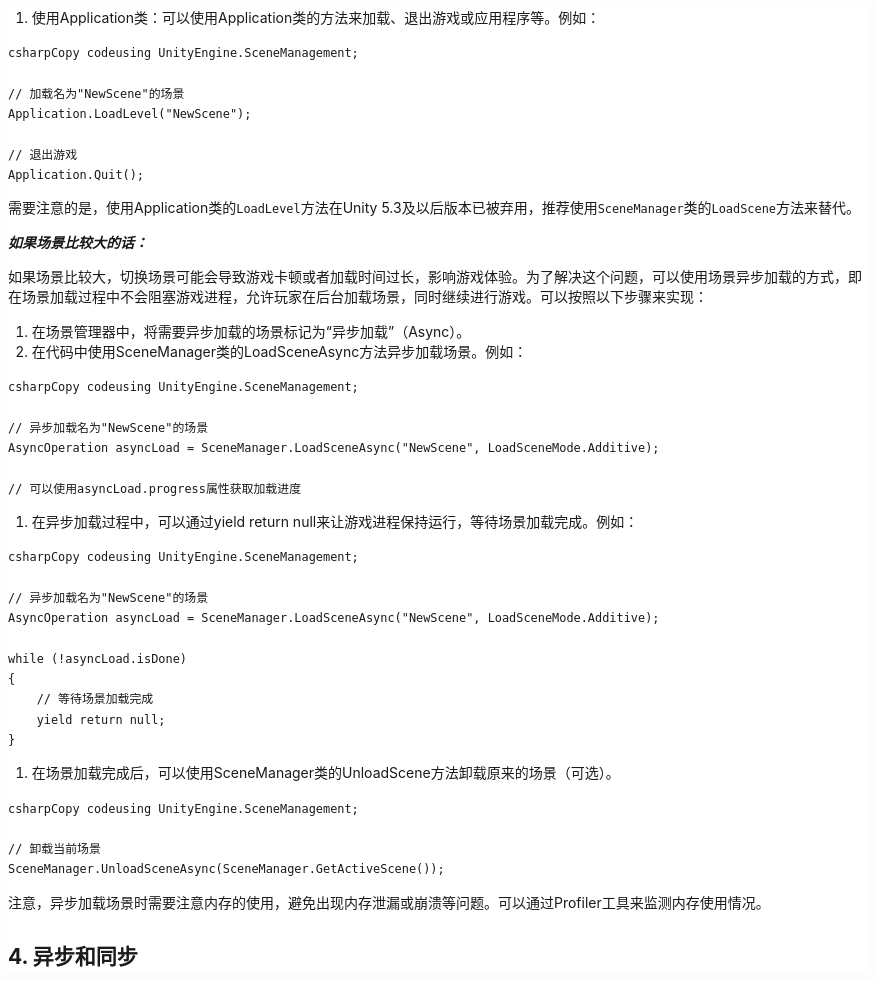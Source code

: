 1. 使用Application类：可以使用Application类的方法来加载、退出游戏或应用程序等。例如：

```
csharpCopy codeusing UnityEngine.SceneManagement;

// 加载名为"NewScene"的场景
Application.LoadLevel("NewScene");

// 退出游戏
Application.Quit();
```

需要注意的是，使用Application类的`LoadLevel`方法在Unity 5.3及以后版本已被弃用，推荐使用`SceneManager`类的`LoadScene`方法来替代。

***如果场景比较大的话：***

如果场景比较大，切换场景可能会导致游戏卡顿或者加载时间过长，影响游戏体验。为了解决这个问题，可以使用场景异步加载的方式，即在场景加载过程中不会阻塞游戏进程，允许玩家在后台加载场景，同时继续进行游戏。可以按照以下步骤来实现：

1. 在场景管理器中，将需要异步加载的场景标记为“异步加载”（Async）。
2. 在代码中使用SceneManager类的LoadSceneAsync方法异步加载场景。例如：

```
csharpCopy codeusing UnityEngine.SceneManagement;

// 异步加载名为"NewScene"的场景
AsyncOperation asyncLoad = SceneManager.LoadSceneAsync("NewScene", LoadSceneMode.Additive);

// 可以使用asyncLoad.progress属性获取加载进度
```

1. 在异步加载过程中，可以通过yield return null来让游戏进程保持运行，等待场景加载完成。例如：

```
csharpCopy codeusing UnityEngine.SceneManagement;

// 异步加载名为"NewScene"的场景
AsyncOperation asyncLoad = SceneManager.LoadSceneAsync("NewScene", LoadSceneMode.Additive);

while (!asyncLoad.isDone)
{
    // 等待场景加载完成
    yield return null;
}
```

1. 在场景加载完成后，可以使用SceneManager类的UnloadScene方法卸载原来的场景（可选）。

```
csharpCopy codeusing UnityEngine.SceneManagement;

// 卸载当前场景
SceneManager.UnloadSceneAsync(SceneManager.GetActiveScene());
```

注意，异步加载场景时需要注意内存的使用，避免出现内存泄漏或崩溃等问题。可以通过Profiler工具来监测内存使用情况。

## 4. 异步和同步

